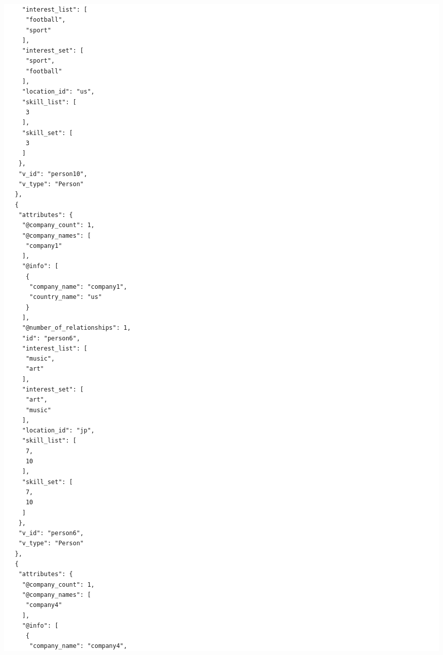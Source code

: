 ```
     "interest_list": [
      "football",
      "sport"
     ],
     "interest_set": [
      "sport",
      "football"
     ],
     "location_id": "us",
     "skill_list": [
      3
     ],
     "skill_set": [
      3
     ]
    },
    "v_id": "person10",
    "v_type": "Person"
   },
   {
    "attributes": {
     "@company_count": 1,
     "@company_names": [
      "company1"
     ],
     "@info": [
      {
       "company_name": "company1",
       "country_name": "us"
      }
     ],
     "@number_of_relationships": 1,
     "id": "person6",
     "interest_list": [
      "music",
      "art"
     ],
     "interest_set": [
      "art",
      "music"
     ],
     "location_id": "jp",
     "skill_list": [
      7,
      10
     ],
     "skill_set": [
      7,
      10
     ]
    },
    "v_id": "person6",
    "v_type": "Person"
   },
   {
    "attributes": {
     "@company_count": 1,
     "@company_names": [
      "company4"
     ],
     "@info": [
      {
       "company_name": "company4",
```